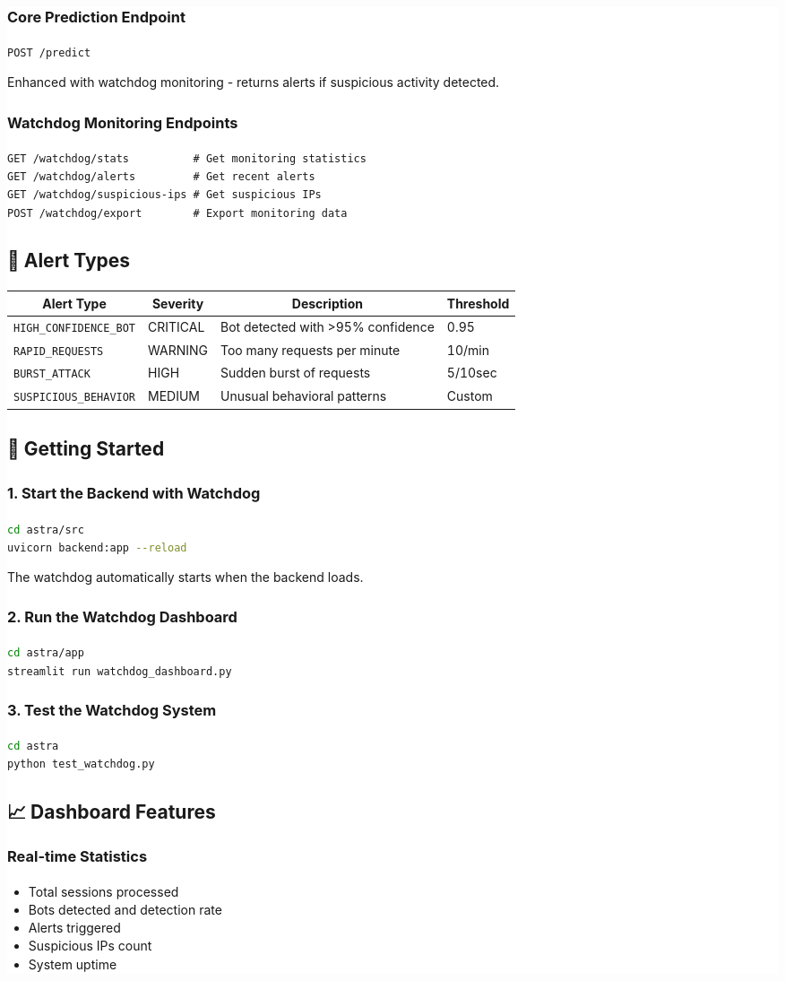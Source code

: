 ### **Core Prediction Endpoint**
```http
POST /predict
```
Enhanced with watchdog monitoring - returns alerts if suspicious activity detected.

### **Watchdog Monitoring Endpoints**
```http
GET /watchdog/stats          # Get monitoring statistics
GET /watchdog/alerts         # Get recent alerts
GET /watchdog/suspicious-ips # Get suspicious IPs
POST /watchdog/export        # Export monitoring data
```

## 🎯 Alert Types

| Alert Type | Severity | Description | Threshold |
|------------|----------|-------------|-----------|
| `HIGH_CONFIDENCE_BOT` | CRITICAL | Bot detected with >95% confidence | 0.95 |
| `RAPID_REQUESTS` | WARNING | Too many requests per minute | 10/min |
| `BURST_ATTACK` | HIGH | Sudden burst of requests | 5/10sec |
| `SUSPICIOUS_BEHAVIOR` | MEDIUM | Unusual behavioral patterns | Custom |

## 🚀 Getting Started

### **1. Start the Backend with Watchdog**
```bash
cd astra/src
uvicorn backend:app --reload
```
The watchdog automatically starts when the backend loads.

### **2. Run the Watchdog Dashboard**
```bash
cd astra/app
streamlit run watchdog_dashboard.py
```

### **3. Test the Watchdog System**
```bash
cd astra
python test_watchdog.py
```

## 📈 Dashboard Features

### **Real-time Statistics**
- Total sessions processed
- Bots detected and detection rate
- Alerts triggered
- Suspicious IPs count
- System uptime
